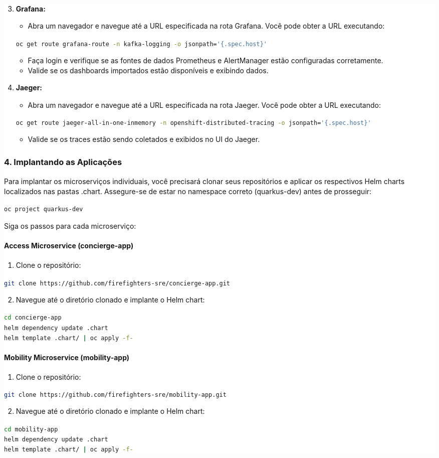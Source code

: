 3. **Grafana:**
   - Abra um navegador e navegue até a URL especificada na rota Grafana. Você pode obter a URL executando:
   ```bash
   oc get route grafana-route -n kafka-logging -o jsonpath='{.spec.host}'
   ```
   - Faça login e verifique se as fontes de dados Prometheus e AlertManager estão configuradas corretamente.
   - Valide se os dashboards importados estão disponíveis e exibindo dados.

4. **Jaeger:**
   - Abra um navegador e navegue até a URL especificada na rota Jaeger. Você pode obter a URL executando:
   ```bash
   oc get route jaeger-all-in-one-inmemory -n openshift-distributed-tracing -o jsonpath='{.spec.host}'
   ```
   - Valide se os traces estão sendo coletados e exibidos no UI do Jaeger.

### 4. Implantando as Aplicações

Para implantar os microserviços individuais, você precisará clonar seus repositórios e aplicar os respectivos Helm charts localizados nas pastas .chart. Assegure-se de estar no namespace correto (quarkus-dev) antes de prosseguir:

```bash
oc project quarkus-dev
```

Siga os passos para cada microserviço:
#### Access Microservice (concierge-app)
1. Clone o repositório:
```bash
git clone https://github.com/firefighters-sre/concierge-app.git
```

2. Navegue até o diretório clonado e implante o Helm chart:
```bash
cd concierge-app
helm dependency update .chart
helm template .chart/ | oc apply -f-
```

#### Mobility Microservice (mobility-app)
1. Clone o repositório:
```bash
git clone https://github.com/firefighters-sre/mobility-app.git
```

2. Navegue até o diretório clonado e implante o Helm chart:
```bash
cd mobility-app
helm dependency update .chart
helm template .chart/ | oc apply -f-
```
